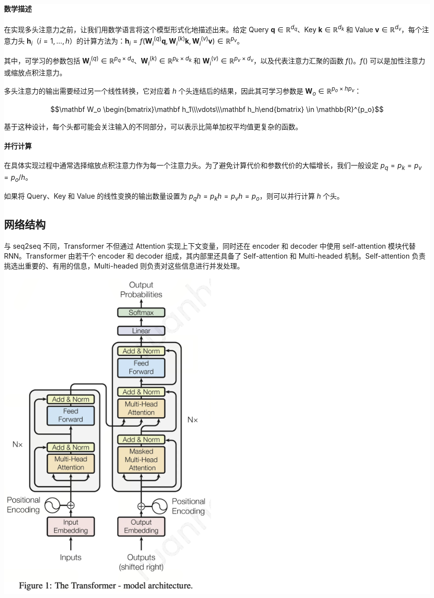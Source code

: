 #### 数学描述

在实现多头注意力之前，让我们用数学语言将这个模型形式化地描述出来。给定 Query $\mathbf{q} \in \mathbb{R}^{d_q}$、Key $\mathbf{k} \in \mathbb{R}^{d_k}$ 和 Value $\mathbf{v} \in \mathbb{R}^{d_v}$，每个注意力头 $\mathbf{h}_i$（$i = 1, \ldots, h$）的计算方法为：$\mathbf{h}_i = f(\mathbf W_i^{(q)}\mathbf q, \mathbf W_i^{(k)}\mathbf k,\mathbf W_i^{(v)}\mathbf v) \in \mathbb R^{p_v}$。

其中，可学习的参数包括 $\mathbf W_i^{(q)}\in\mathbb R^{p_q\times d_q}$、$\mathbf W_i^{(k)}\in\mathbb R^{p_k\times d_k}$ 和 $\mathbf W_i^{(v)}\in\mathbb R^{p_v\times d_v}$，以及代表注意力汇聚的函数 $f()$。$f()$ 可以是加性注意力或缩放点积注意力。

多头注意力的输出需要经过另一个线性转换，它对应着 $h$ 个头连结后的结果，因此其可学习参数是 $\mathbf W_o\in\mathbb R^{p_o\times h p_v}$：

$$\mathbf W_o \begin{bmatrix}\mathbf h_1\\\vdots\\\mathbf h_h\end{bmatrix} \in \mathbb{R}^{p_o}$$

基于这种设计，每个头都可能会关注输入的不同部分，可以表示比简单加权平均值更复杂的函数。

#### 并行计算

在具体实现过程中通常选择缩放点积注意力作为每一个注意力头。为了避免计算代价和参数代价的大幅增长，我们一般设定 $p_q = p_k = p_v = p_o / h$。

如果将 Query、Key 和 Value 的线性变换的输出数量设置为 $p_q h = p_k h = p_v h = p_o$，则可以并行计算 $h$ 个头。

## 网络结构

与 seq2seq 不同，Transformer 不但通过 Attention 实现上下文变量，同时还在 encoder 和 decoder 中使用 self-attention 模块代替 RNN。Transformer 由若干个 encoder 和 decoder 组成，其内部里还具备了 Self-attention 和 Multi-headed 机制。Self-attention 负责挑选出重要的、有用的信息，Multi-headed 则负责对这些信息进行并发处理。

<img src="figures/image-20230413080819919.png" alt="image-20230413080819919"  />

